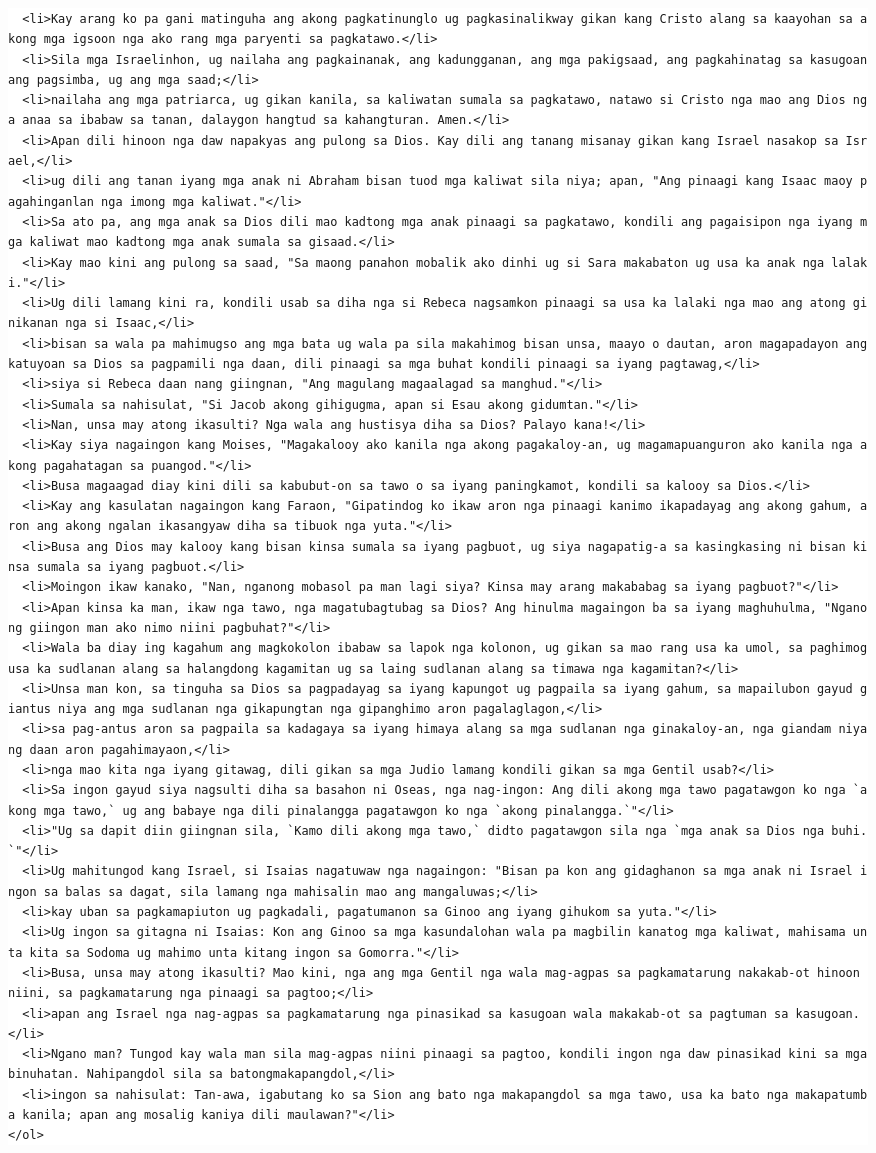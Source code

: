       <li>Kay arang ko pa gani matinguha ang akong pagkatinunglo ug pagkasinalikway gikan kang Cristo alang sa kaayohan sa akong mga igsoon nga ako rang mga paryenti sa pagkatawo.</li>
      <li>Sila mga Israelinhon, ug nailaha ang pagkainanak, ang kadungganan, ang mga pakigsaad, ang pagkahinatag sa kasugoan ang pagsimba, ug ang mga saad;</li>
      <li>nailaha ang mga patriarca, ug gikan kanila, sa kaliwatan sumala sa pagkatawo, natawo si Cristo nga mao ang Dios nga anaa sa ibabaw sa tanan, dalaygon hangtud sa kahangturan. Amen.</li>
      <li>Apan dili hinoon nga daw napakyas ang pulong sa Dios. Kay dili ang tanang misanay gikan kang Israel nasakop sa Israel,</li>
      <li>ug dili ang tanan iyang mga anak ni Abraham bisan tuod mga kaliwat sila niya; apan, "Ang pinaagi kang Isaac maoy pagahinganlan nga imong mga kaliwat."</li>
      <li>Sa ato pa, ang mga anak sa Dios dili mao kadtong mga anak pinaagi sa pagkatawo, kondili ang pagaisipon nga iyang mga kaliwat mao kadtong mga anak sumala sa gisaad.</li>
      <li>Kay mao kini ang pulong sa saad, "Sa maong panahon mobalik ako dinhi ug si Sara makabaton ug usa ka anak nga lalaki."</li>
      <li>Ug dili lamang kini ra, kondili usab sa diha nga si Rebeca nagsamkon pinaagi sa usa ka lalaki nga mao ang atong ginikanan nga si Isaac,</li>
      <li>bisan sa wala pa mahimugso ang mga bata ug wala pa sila makahimog bisan unsa, maayo o dautan, aron magapadayon ang katuyoan sa Dios sa pagpamili nga daan, dili pinaagi sa mga buhat kondili pinaagi sa iyang pagtawag,</li>
      <li>siya si Rebeca daan nang giingnan, "Ang magulang magaalagad sa manghud."</li>
      <li>Sumala sa nahisulat, "Si Jacob akong gihigugma, apan si Esau akong gidumtan."</li>
      <li>Nan, unsa may atong ikasulti? Nga wala ang hustisya diha sa Dios? Palayo kana!</li>
      <li>Kay siya nagaingon kang Moises, "Magakalooy ako kanila nga akong pagakaloy-an, ug magamapuanguron ako kanila nga akong pagahatagan sa puangod."</li>
      <li>Busa magaagad diay kini dili sa kabubut-on sa tawo o sa iyang paningkamot, kondili sa kalooy sa Dios.</li>
      <li>Kay ang kasulatan nagaingon kang Faraon, "Gipatindog ko ikaw aron nga pinaagi kanimo ikapadayag ang akong gahum, aron ang akong ngalan ikasangyaw diha sa tibuok nga yuta."</li>
      <li>Busa ang Dios may kalooy kang bisan kinsa sumala sa iyang pagbuot, ug siya nagapatig-a sa kasingkasing ni bisan kinsa sumala sa iyang pagbuot.</li>
      <li>Moingon ikaw kanako, "Nan, nganong mobasol pa man lagi siya? Kinsa may arang makababag sa iyang pagbuot?"</li>
      <li>Apan kinsa ka man, ikaw nga tawo, nga magatubagtubag sa Dios? Ang hinulma magaingon ba sa iyang maghuhulma, "Nganong giingon man ako nimo niini pagbuhat?"</li>
      <li>Wala ba diay ing kagahum ang magkokolon ibabaw sa lapok nga kolonon, ug gikan sa mao rang usa ka umol, sa paghimog usa ka sudlanan alang sa halangdong kagamitan ug sa laing sudlanan alang sa timawa nga kagamitan?</li>
      <li>Unsa man kon, sa tinguha sa Dios sa pagpadayag sa iyang kapungot ug pagpaila sa iyang gahum, sa mapailubon gayud giantus niya ang mga sudlanan nga gikapungtan nga gipanghimo aron pagalaglagon,</li>
      <li>sa pag-antus aron sa pagpaila sa kadagaya sa iyang himaya alang sa mga sudlanan nga ginakaloy-an, nga giandam niyang daan aron pagahimayaon,</li>
      <li>nga mao kita nga iyang gitawag, dili gikan sa mga Judio lamang kondili gikan sa mga Gentil usab?</li>
      <li>Sa ingon gayud siya nagsulti diha sa basahon ni Oseas, nga nag-ingon: Ang dili akong mga tawo pagatawgon ko nga `akong mga tawo,` ug ang babaye nga dili pinalangga pagatawgon ko nga `akong pinalangga.`"</li>
      <li>"Ug sa dapit diin giingnan sila, `Kamo dili akong mga tawo,` didto pagatawgon sila nga `mga anak sa Dios nga buhi.`"</li>
      <li>Ug mahitungod kang Israel, si Isaias nagatuwaw nga nagaingon: "Bisan pa kon ang gidaghanon sa mga anak ni Israel ingon sa balas sa dagat, sila lamang nga mahisalin mao ang mangaluwas;</li>
      <li>kay uban sa pagkamapiuton ug pagkadali, pagatumanon sa Ginoo ang iyang gihukom sa yuta."</li>
      <li>Ug ingon sa gitagna ni Isaias: Kon ang Ginoo sa mga kasundalohan wala pa magbilin kanatog mga kaliwat, mahisama unta kita sa Sodoma ug mahimo unta kitang ingon sa Gomorra."</li>
      <li>Busa, unsa may atong ikasulti? Mao kini, nga ang mga Gentil nga wala mag-agpas sa pagkamatarung nakakab-ot hinoon niini, sa pagkamatarung nga pinaagi sa pagtoo;</li>
      <li>apan ang Israel nga nag-agpas sa pagkamatarung nga pinasikad sa kasugoan wala makakab-ot sa pagtuman sa kasugoan.</li>
      <li>Ngano man? Tungod kay wala man sila mag-agpas niini pinaagi sa pagtoo, kondili ingon nga daw pinasikad kini sa mga binuhatan. Nahipangdol sila sa batongmakapangdol,</li>
      <li>ingon sa nahisulat: Tan-awa, igabutang ko sa Sion ang bato nga makapangdol sa mga tawo, usa ka bato nga makapatumba kanila; apan ang mosalig kaniya dili maulawan?"</li>
    </ol>
  </li>